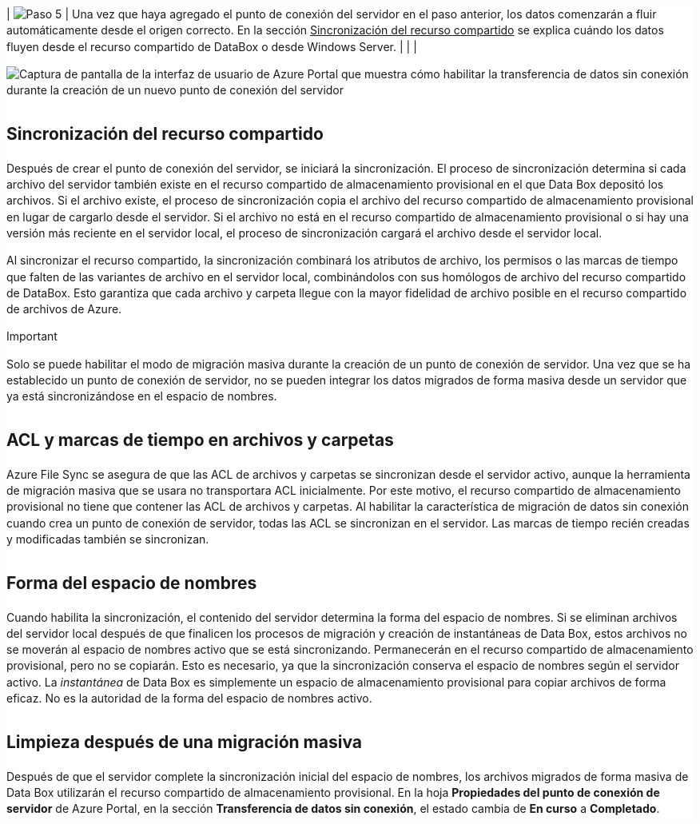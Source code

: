 | ![Paso 5](media/storage-sync-files-offline-data-transfer/bullet_5.png) | Una vez que haya agregado el punto de conexión del servidor en el paso anterior, los datos comenzarán a fluir automáticamente desde el origen correcto. En la sección [Sincronización del recurso compartido](#syncing-the-share) se explica cuándo los datos fluyen desde el recurso compartido de DataBox o desde Windows Server. |
| |

![Captura de pantalla de la interfaz de usuario de Azure Portal que muestra cómo habilitar la transferencia de datos sin conexión durante la creación de un nuevo punto de conexión del servidor](media/storage-sync-files-offline-data-transfer/data-box-integration-2-600.png)

## <a name="syncing-the-share"></a>Sincronización del recurso compartido
Después de crear el punto de conexión del servidor, se iniciará la sincronización. El proceso de sincronización determina si cada archivo del servidor también existe en el recurso compartido de almacenamiento provisional en el que Data Box depositó los archivos. Si el archivo existe, el proceso de sincronización copia el archivo del recurso compartido de almacenamiento provisional en lugar de cargarlo desde el servidor. Si el archivo no está en el recurso compartido de almacenamiento provisional o si hay una versión más reciente en el servidor local, el proceso de sincronización cargará el archivo desde el servidor local.

Al sincronizar el recurso compartido, la sincronización combinará los atributos de archivo, los permisos o las marcas de tiempo que falten de las variantes de archivo en el servidor local, combinándolos con sus homólogos de archivo del recurso compartido de DataBox. Esto garantiza que cada archivo y carpeta llegue con la mayor fidelidad de archivo posible en el recurso compartido de archivos de Azure.

> [!IMPORTANT]
> Solo se puede habilitar el modo de migración masiva durante la creación de un punto de conexión de servidor. Una vez que se ha establecido un punto de conexión de servidor, no se pueden integrar los datos migrados de forma masiva desde un servidor que ya está sincronizándose en el espacio de nombres.

## <a name="acls-and-timestamps-on-files-and-folders"></a>ACL y marcas de tiempo en archivos y carpetas
Azure File Sync se asegura de que las ACL de archivos y carpetas se sincronizan desde el servidor activo, aunque la herramienta de migración masiva que se usara no transportara ACL inicialmente. Por este motivo, el recurso compartido de almacenamiento provisional no tiene que contener las ACL de archivos y carpetas. Al habilitar la característica de migración de datos sin conexión cuando crea un punto de conexión de servidor, todas las ACL se sincronizan en el servidor. Las marcas de tiempo recién creadas y modificadas también se sincronizan.

## <a name="shape-of-the-namespace"></a>Forma del espacio de nombres
Cuando habilita la sincronización, el contenido del servidor determina la forma del espacio de nombres. Si se eliminan archivos del servidor local después de que finalicen los procesos de migración y creación de instantáneas de Data Box, estos archivos no se moverán al espacio de nombres activo que se está sincronizando. Permanecerán en el recurso compartido de almacenamiento provisional, pero no se copiarán. Esto es necesario, ya que la sincronización conserva el espacio de nombres según el servidor activo. La *instantánea* de Data Box es simplemente un espacio de almacenamiento provisional para copiar archivos de forma eficaz. No es la autoridad de la forma del espacio de nombres activo.

## <a name="cleaning-up-after-bulk-migration"></a>Limpieza después de una migración masiva 
Después de que el servidor complete la sincronización inicial del espacio de nombres, los archivos migrados de forma masiva de Data Box utilizarán el recurso compartido de almacenamiento provisional. En la hoja **Propiedades del punto de conexión de servidor** de Azure Portal, en la sección **Transferencia de datos sin conexión**, el estado cambia de **En curso** a **Completado**. 
